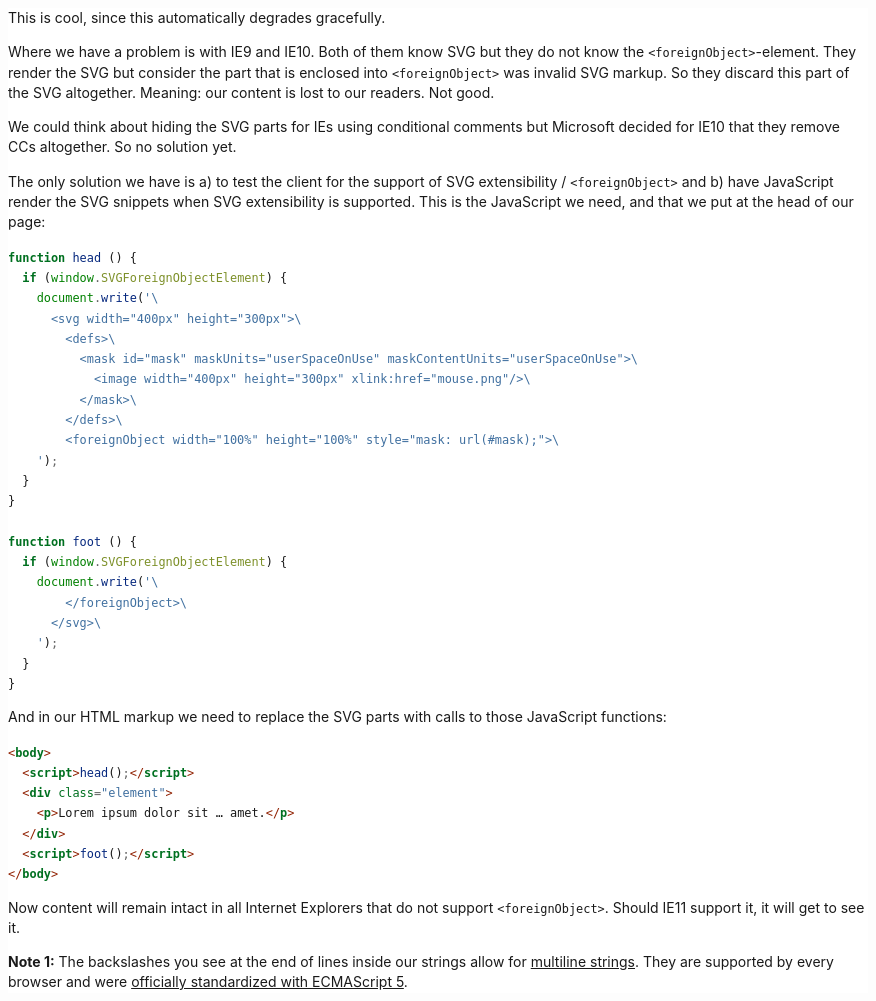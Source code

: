 This is cool, since this automatically degrades gracefully.

Where we have a problem is with IE9 and IE10. Both of them know SVG but they do not know the `<foreignObject>`-element. They render the SVG but consider the part that is enclosed into `<foreignObject>` was invalid SVG markup. So they discard this part of the SVG altogether. Meaning: our content is lost to our readers. Not good.

We could think about hiding the SVG parts for IEs using conditional comments but Microsoft decided for IE10 that they remove CCs altogether. So no solution yet.

The only solution we have is a) to test the client for the support of SVG extensibility / `<foreignObject>` and b) have JavaScript render the SVG snippets when SVG extensibility is supported. This is the JavaScript we need, and that we put at the head of our page:

```js
function head () {
  if (window.SVGForeignObjectElement) {
    document.write('\
      <svg width="400px" height="300px">\
        <defs>\
          <mask id="mask" maskUnits="userSpaceOnUse" maskContentUnits="userSpaceOnUse">\
            <image width="400px" height="300px" xlink:href="mouse.png"/>\
          </mask>\
        </defs>\
        <foreignObject width="100%" height="100%" style="mask: url(#mask);">\
    ');
  }
}

function foot () {
  if (window.SVGForeignObjectElement) {
    document.write('\
        </foreignObject>\
      </svg>\
    ');
  }
}
```

And in our HTML markup we need to replace the SVG parts with calls to those JavaScript functions:

```html
<body>
  <script>head();</script>
  <div class="element">
    <p>Lorem ipsum dolor sit … amet.</p>
  </div>
  <script>foot();</script>
</body>
```

Now content will remain intact in all Internet Explorers that do not support `<foreignObject>`. Should IE11 support it, it will get to see it.

__Note 1:__ The backslashes you see at the end of lines inside our strings allow for [multiline strings](http://davidwalsh.name/multiline-javascript-strings). They are supported by every browser and were [officially standardized with ECMAScript 5](http://www.nczonline.net/blog/2012/08/01/a-critical-review-of-ecmascript-6-quasi-literals/).
